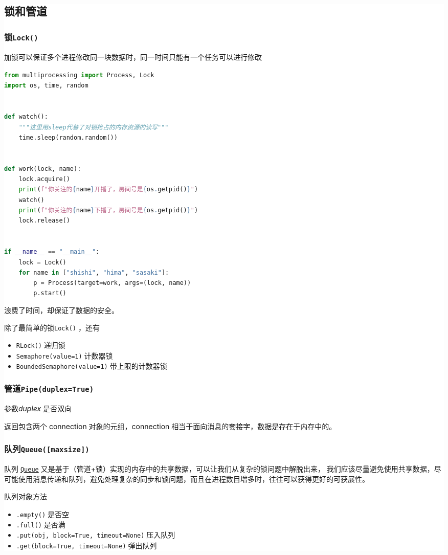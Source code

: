 ## 锁和管道

### 锁`Lock()`

加锁可以保证多个进程修改同一块数据时，同一时间只能有一个任务可以进行修改

```python
from multiprocessing import Process, Lock
import os, time, random


def watch():
    """这里用sleep代替了对锁抢占的内存资源的读写"""
    time.sleep(random.random())


def work(lock, name):
    lock.acquire()
    print(f"你关注的{name}开播了，房间号是{os.getpid()}")
    watch()
    print(f"你关注的{name}下播了，房间号是{os.getpid()}")
    lock.release()


if __name__ == "__main__":
    lock = Lock()
    for name in ["shishi", "hima", "sasaki"]:
        p = Process(target=work, args=(lock, name))
        p.start()
```

浪费了时间，却保证了数据的安全。

除了最简单的锁`Lock()` ，还有

- `RLock()` 递归锁
- `Semaphore(value=1)` 计数器锁
- `BoundedSemaphore(value=1)` 带上限的计数器锁

### 管道`Pipe(duplex=True)`

参数*duplex* 是否双向

返回包含两个 connection 对象的元组，connection 相当于面向消息的套接字，数据是存在于内存中的。

### 队列`Queue([maxsize])`

队列 [`Queue`](https://docs.python.org/zh-cn/3/library/multiprocessing.html#multiprocessing.Queue) 又是基于（管道+锁）实现的内存中的共享数据，可以让我们从复杂的锁问题中解脱出来，
我们应该尽量避免使用共享数据，尽可能使用消息传递和队列，避免处理复杂的同步和锁问题，而且在进程数目增多时，往往可以获得更好的可获展性。

队列对象方法

- `.empty()` 是否空
- `.full()` 是否满
- `.put(obj, block=True, timeout=None)` 压入队列
- `.get(block=True, timeout=None)` 弹出队列
